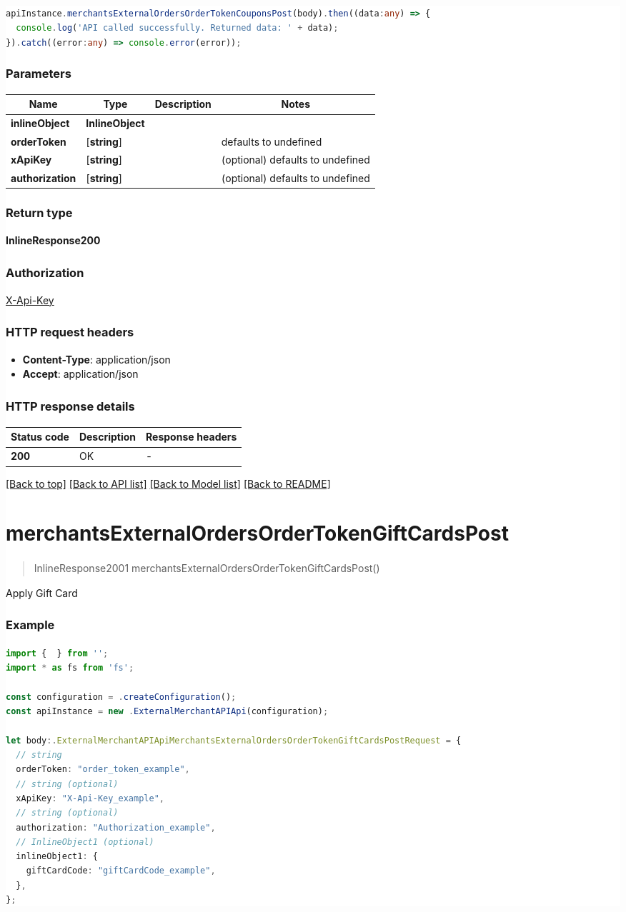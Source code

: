 ```typescript
apiInstance.merchantsExternalOrdersOrderTokenCouponsPost(body).then((data:any) => {
  console.log('API called successfully. Returned data: ' + data);
}).catch((error:any) => console.error(error));
```


### Parameters

Name | Type | Description  | Notes
------------- | ------------- | ------------- | -------------
 **inlineObject** | **InlineObject**|  |
 **orderToken** | [**string**] |  | defaults to undefined
 **xApiKey** | [**string**] |  | (optional) defaults to undefined
 **authorization** | [**string**] |  | (optional) defaults to undefined


### Return type

**InlineResponse200**

### Authorization

[X-Api-Key](README.md#X-Api-Key)

### HTTP request headers

 - **Content-Type**: application/json
 - **Accept**: application/json


### HTTP response details
| Status code | Description | Response headers |
|-------------|-------------|------------------|
**200** | OK |  -  |

[[Back to top]](#) [[Back to API list]](README.md#documentation-for-api-endpoints) [[Back to Model list]](README.md#documentation-for-models) [[Back to README]](README.md)

# **merchantsExternalOrdersOrderTokenGiftCardsPost**
> InlineResponse2001 merchantsExternalOrdersOrderTokenGiftCardsPost()

Apply Gift Card

### Example


```typescript
import {  } from '';
import * as fs from 'fs';

const configuration = .createConfiguration();
const apiInstance = new .ExternalMerchantAPIApi(configuration);

let body:.ExternalMerchantAPIApiMerchantsExternalOrdersOrderTokenGiftCardsPostRequest = {
  // string
  orderToken: "order_token_example",
  // string (optional)
  xApiKey: "X-Api-Key_example",
  // string (optional)
  authorization: "Authorization_example",
  // InlineObject1 (optional)
  inlineObject1: {
    giftCardCode: "giftCardCode_example",
  },
};

```